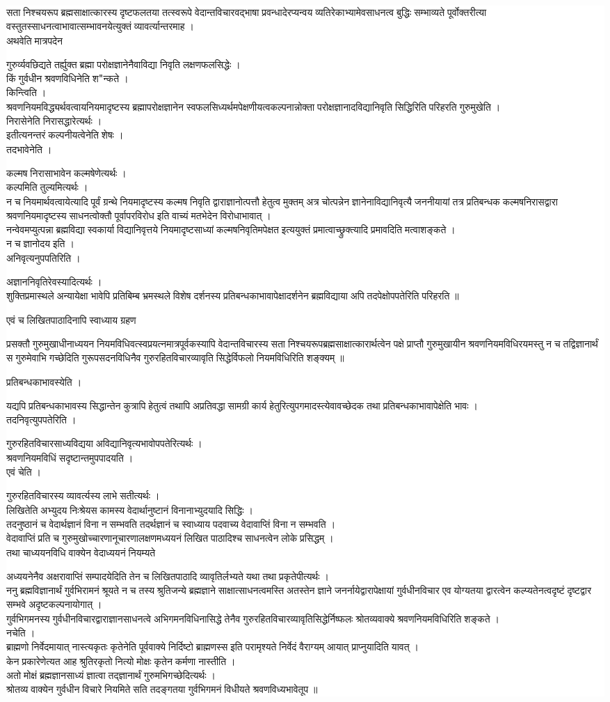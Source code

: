सता निश्चयरूप ब्रह्मसाक्षात्कारस्य दृष्टफलतया तत्स्वरूपे वेदान्तविचारवद्भाषा प्रवन्धादेरप्यन्वय व्यतिरेकाभ्यामेवसाधनत्व बुद्धिः सम्भाव्यते पूर्वोक्तरीत्या वस्तुतस्साधनत्वाभावात्सम्भावनयेत्युक्तं व्यावर्त्यान्तरमाह ।  
अथवेति मात्रपदेन   
  
गुरुर्व्यवछिद्यते तर्ह्युक्त ब्रह्मा परोक्षज्ञानेनैवाविद्या निवृति लक्षणफलसिद्धेः ।  
किं गुर्वधीन श्रवणविधिनेति श"न्कते ।  
किन्त्विति ।  
श्रवणनियमविद्ध्यर्थवत्वायनियमादृष्टस्य ब्रह्मापरोक्षज्ञानेन स्वफलसिध्यर्थमपेक्षणीयत्वकल्पनान्नोक्ता परोक्षज्ञानादविद्यानिवृति सिद्धिरिति परिहरति गुरुमुखेति ।  
निरासेनेति निरासद्धारेत्यर्थः ।  
इतीत्यनन्तरं कल्पनीयत्वेनेति शेषः ।  
तदभावेनेति ।   
  
कल्मष निरासाभावेन कल्मषेणेत्यर्थः ।  
कल्पमिति तुल्यमित्यर्थः ।  
न च नियमार्थवत्वायेत्यादि पूर्वं ग्रन्थे नियमादृष्टस्य कल्मष निवृति द्वाराज्ञानोत्पत्तौ हेतुत्व मुक्तम् अत्र चोत्पन्नेन ज्ञानेनाविद्यानिवृत्यै जननीयायां तत्र प्रतिबन्धक कल्मषनिरासद्वारा श्रवणनियमादृष्टस्य साधनत्वोक्तौ पूर्वापरविरोध इति वाच्यं मतभेदेन विरोधाभावात् ।  
नन्वेवमप्युत्पन्ना ब्रह्मविद्या स्वकार्या विद्यानिवृत्तये नियमादृष्टसाध्यां कल्मषनिवृतिमपेक्षत इत्ययुक्तं प्रमात्वाच्छ्रुक्त्यादि प्रमावदिति मत्वाशङ्कते ।  
न च ज्ञानोदय इति ।  
अनिवृत्यनुपपतिरिति ।   
  
अज्ञाननिवृतिरेवस्यादित्यर्थः ।  
शुक्तिप्रमास्थले अन्यायेक्षा भावेपि प्रतिबिम्ब भ्रमस्थले विशेष दर्शनस्य प्रतिबन्धकाभावापेक्षादर्शनेन ब्रह्मविद्याया अपि तदपेक्षोपपतेरिति परिहरति ॥  
  
एवं च लिखितपाठादिनापि स्वाध्याय ग्रहण  
  
प्रसक्तौ गुरुमुखाधीनाध्ययन नियमविधिवत्स्वप्रयत्नमात्रपूर्वकस्यापि वेदान्तविचारस्य सता निश्चयरूपब्रह्मसाक्षात्कारार्थत्वेन पक्षे प्राप्तौ गुरुमुखायीन श्रवणनियमविधिरयमस्तु न च तद्विज्ञानार्थं स गुरुमेवाभि गच्छेदिति गुरूपसदनविधिनैव गुरुरहितविचारव्यावृति सिद्धेर्विफलो नियमविधिरिति शङ्क्यम् ॥  
  
प्रतिबन्धकाभावस्येति ।   
  
यद्यपि प्रतिबन्धकाभावस्य सिद्धान्तेन कुत्रापि हेतुत्वं तथापि अप्रतिवद्धा सामग्री कार्य हेतुरित्युपगमादस्त्येवावच्छेदक तथा प्रतिबन्धकाभावापेक्षेति भावः ।  
तदनिवृत्युपपतेरिति ।   
  
गुरुरहितविचारसाध्यविद्यया अविद्यानिवृत्यभावोपपतेरित्यर्थः ।  
श्रवणनियमविधिं सदृष्टान्तमुपपादयति ।  
एवं चेति ।   
  
गुरुरहितविचारस्य व्यावर्त्यस्य लाभे सतीत्यर्थः ।  
लिखितेति अभ्युदय निःश्रेयस कामस्य वेदार्थानुष्टानं विनानाभ्युदयादि सिद्धिः ।  
तदनुष्ठानं च वेदार्थज्ञानं विना न सम्भवति तदर्थज्ञानं च स्वाध्याय पदवाच्य वेदावाप्तिं विना न सम्भवति ।  
वेदावाप्तिं प्रति च गुरुमुखोच्चारणानूचारणालक्षणमध्ययनं लिखित पाठादिश्च साधनत्वेन लोके प्रसिद्धम् ।  
तथा चाध्ययनविधि वाक्येन वेदाध्ययनं नियम्यते  
  

अध्ययनेनैव अक्षरावाप्तिं सम्पादयेदिति तेन च लिखितपाठादि व्यावृतिर्लभ्यते यथा तथा प्रकृतेपीत्यर्थः ।  
ननु ब्रह्मविज्ञानार्थं गुर्वभिरामनं श्रूयते न च तस्य श्रुतिजन्ये ब्रह्मज्ञाने साक्षात्साधनत्वमस्ति अतस्तेन ज्ञाने जनर्नायेद्वारापेक्षायां गुर्वधीनविचार एव योग्यतया द्वारत्वेन कल्प्यतेनत्वदृष्टं दृष्टद्वार सम्भवे अदृष्टकल्पनायोगात् ।  
गुर्वभिगमनस्य गुर्वधीनविचारद्वाराज्ञानसाधनत्वे अभिगमनविधिनासिद्धे तेनैव गुरुरहितविचारव्यावृतिसिद्धेर्निष्फलः श्रोतव्यवाक्ये श्रवणनियमविधिरिति शङ्कते ।  
नचेति ।  
ब्राह्मणो निर्वेदमायात् नास्त्यकृतः कृतेनेति पूर्ववाक्ये निर्दिष्टो ब्राह्मणस्स इति परामृश्यते निर्वेदं वैराग्यम् आयात् प्राप्नुयादिति यावत् ।  
केन प्रकारेणेत्यत आह श्रुतिरकृतो नित्यो मोक्षः कृतेन कर्मणा नास्तीति ।  
अतो मोक्षं ब्रह्मज्ञानसाध्यं ज्ञात्वा तद्ज्ञानार्थं गुरुमभिगच्छेदित्यर्थः ।  
श्रोतव्य वाक्येन गुर्वधीन विचारे नियमिते सति तदङ्गतया गुर्वभिगमनं विधीयते श्रवणविध्यभावेतूप ॥  
  